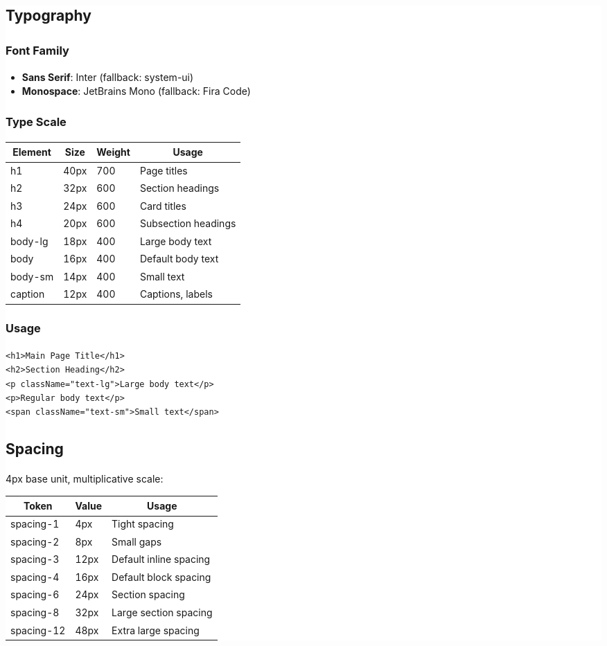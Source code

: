 ## Typography

### Font Family

- **Sans Serif**: Inter (fallback: system-ui)
- **Monospace**: JetBrains Mono (fallback: Fira Code)

### Type Scale

| Element | Size | Weight | Usage |
|---------|------|--------|-------|
| h1 | 40px | 700 | Page titles |
| h2 | 32px | 600 | Section headings |
| h3 | 24px | 600 | Card titles |
| h4 | 20px | 600 | Subsection headings |
| body-lg | 18px | 400 | Large body text |
| body | 16px | 400 | Default body text |
| body-sm | 14px | 400 | Small text |
| caption | 12px | 400 | Captions, labels |

### Usage

```tsx
<h1>Main Page Title</h1>
<h2>Section Heading</h2>
<p className="text-lg">Large body text</p>
<p>Regular body text</p>
<span className="text-sm">Small text</span>
```

## Spacing

4px base unit, multiplicative scale:

| Token | Value | Usage |
|-------|-------|-------|
| spacing-1 | 4px | Tight spacing |
| spacing-2 | 8px | Small gaps |
| spacing-3 | 12px | Default inline spacing |
| spacing-4 | 16px | Default block spacing |
| spacing-6 | 24px | Section spacing |
| spacing-8 | 32px | Large section spacing |
| spacing-12 | 48px | Extra large spacing |

